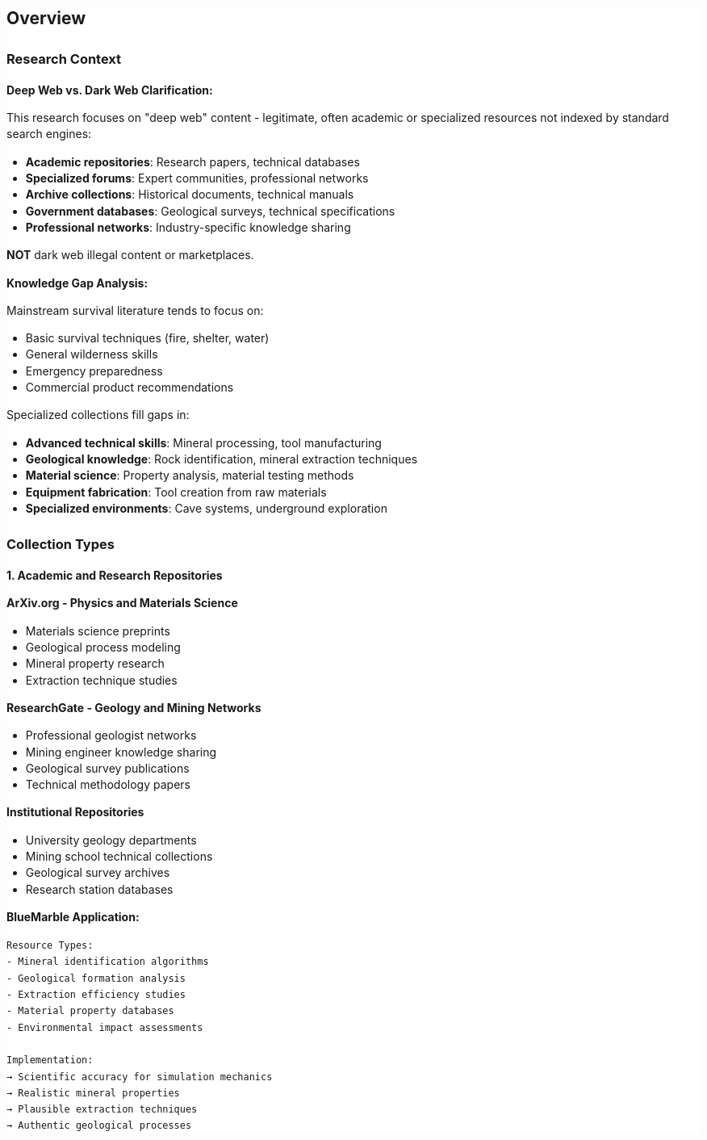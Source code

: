 ## Overview

### Research Context

**Deep Web vs. Dark Web Clarification:**

This research focuses on "deep web" content - legitimate, often academic or specialized resources not indexed by standard search engines:
- **Academic repositories**: Research papers, technical databases
- **Specialized forums**: Expert communities, professional networks
- **Archive collections**: Historical documents, technical manuals
- **Government databases**: Geological surveys, technical specifications
- **Professional networks**: Industry-specific knowledge sharing

**NOT** dark web illegal content or marketplaces.

**Knowledge Gap Analysis:**

Mainstream survival literature tends to focus on:
- Basic survival techniques (fire, shelter, water)
- General wilderness skills
- Emergency preparedness
- Commercial product recommendations

Specialized collections fill gaps in:
- **Advanced technical skills**: Mineral processing, tool manufacturing
- **Geological knowledge**: Rock identification, mineral extraction techniques
- **Material science**: Property analysis, material testing methods
- **Equipment fabrication**: Tool creation from raw materials
- **Specialized environments**: Cave systems, underground exploration

### Collection Types

**1. Academic and Research Repositories**

**ArXiv.org - Physics and Materials Science**
- Materials science preprints
- Geological process modeling
- Mineral property research
- Extraction technique studies

**ResearchGate - Geology and Mining Networks**
- Professional geologist networks
- Mining engineer knowledge sharing
- Geological survey publications
- Technical methodology papers

**Institutional Repositories**
- University geology departments
- Mining school technical collections
- Geological survey archives
- Research station databases

**BlueMarble Application:**
```
Resource Types:
- Mineral identification algorithms
- Geological formation analysis
- Extraction efficiency studies
- Material property databases
- Environmental impact assessments

Implementation:
→ Scientific accuracy for simulation mechanics
→ Realistic mineral properties
→ Plausible extraction techniques
→ Authentic geological processes
```